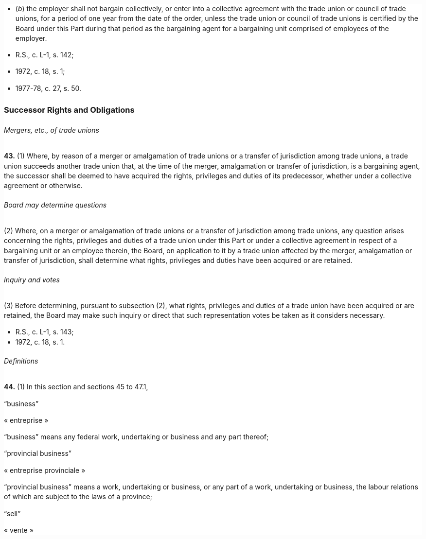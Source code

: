   * (_b_) the employer shall not bargain collectively, or enter into a collective agreement with the trade union or council of trade unions, for a period of one year from the date of the order, unless the trade union or council of trade unions is certified by the Board under this Part during that period as the bargaining agent for a bargaining unit comprised of employees of the employer.

  * R.S., c. L-1, s. 142;
  * 1972, c. 18, s. 1;
  * 1977-78, c. 27, s. 50.

### Successor Rights and Obligations

###### Mergers, etc., of trade unions

**43.** (1) Where, by reason of a merger or amalgamation of trade unions or a transfer of jurisdiction among trade unions, a trade union succeeds another trade union that, at the time of the merger, amalgamation or transfer of jurisdiction, is a bargaining agent, the successor shall be deemed to have acquired the rights, privileges and duties of its predecessor, whether under a collective agreement or otherwise.

###### Board may determine questions

(2) Where, on a merger or amalgamation of trade unions or a transfer of jurisdiction among trade unions, any question arises concerning the rights, privileges and duties of a trade union under this Part or under a collective agreement in respect of a bargaining unit or an employee therein, the Board, on application to it by a trade union affected by the merger, amalgamation or transfer of jurisdiction, shall determine what rights, privileges and duties have been acquired or are retained.

###### Inquiry and votes

(3) Before determining, pursuant to subsection (2), what rights, privileges and duties of a trade union have been acquired or are retained, the Board may make such inquiry or direct that such representation votes be taken as it considers necessary.

  * R.S., c. L-1, s. 143;
  * 1972, c. 18, s. 1.

###### Definitions

**44.** (1) In this section and sections 45 to 47.1,

“business”

« entreprise »

    

“business” means any federal work, undertaking or business and any part thereof;

“provincial business”

« entreprise provinciale »

    

“provincial business” means a work, undertaking or business, or any part of a work, undertaking or business, the labour relations of which are subject to the laws of a province;

“sell”

« vente »
